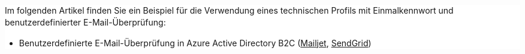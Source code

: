 Im folgenden Artikel finden Sie ein Beispiel für die Verwendung eines technischen Profils mit Einmalkennwort und benutzerdefinierter E-Mail-Überprüfung:

- Benutzerdefinierte E-Mail-Überprüfung in Azure Active Directory B2C ([Mailjet](custom-email-mailjet.md), [SendGrid](custom-email-sendgrid.md))

